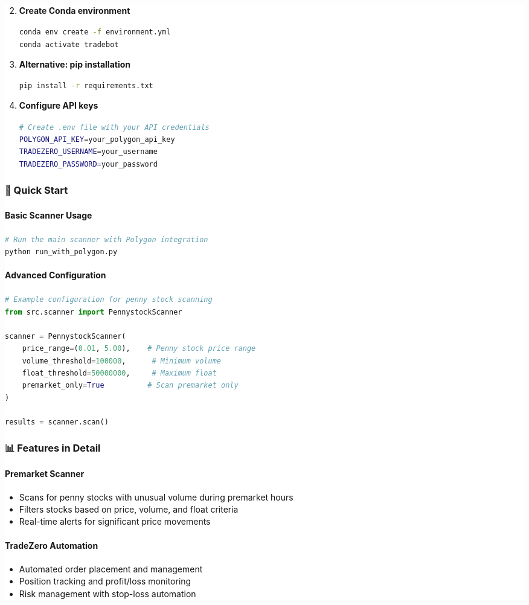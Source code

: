 2. **Create Conda environment**
   ```bash
   conda env create -f environment.yml
   conda activate tradebot
   ```

3. **Alternative: pip installation**
   ```bash
   pip install -r requirements.txt
   ```

4. **Configure API keys**
   ```bash
   # Create .env file with your API credentials
   POLYGON_API_KEY=your_polygon_api_key
   TRADEZERO_USERNAME=your_username
   TRADEZERO_PASSWORD=your_password
   ```

### 🚀 Quick Start

#### Basic Scanner Usage

```bash
# Run the main scanner with Polygon integration
python run_with_polygon.py
```

#### Advanced Configuration

```python
# Example configuration for penny stock scanning
from src.scanner import PennystockScanner

scanner = PennystockScanner(
    price_range=(0.01, 5.00),    # Penny stock price range
    volume_threshold=100000,      # Minimum volume
    float_threshold=50000000,     # Maximum float
    premarket_only=True          # Scan premarket only
)

results = scanner.scan()
```

### 📊 Features in Detail

#### Premarket Scanner
- Scans for penny stocks with unusual volume during premarket hours
- Filters stocks based on price, volume, and float criteria
- Real-time alerts for significant price movements

#### TradeZero Automation
- Automated order placement and management
- Position tracking and profit/loss monitoring
- Risk management with stop-loss automation
